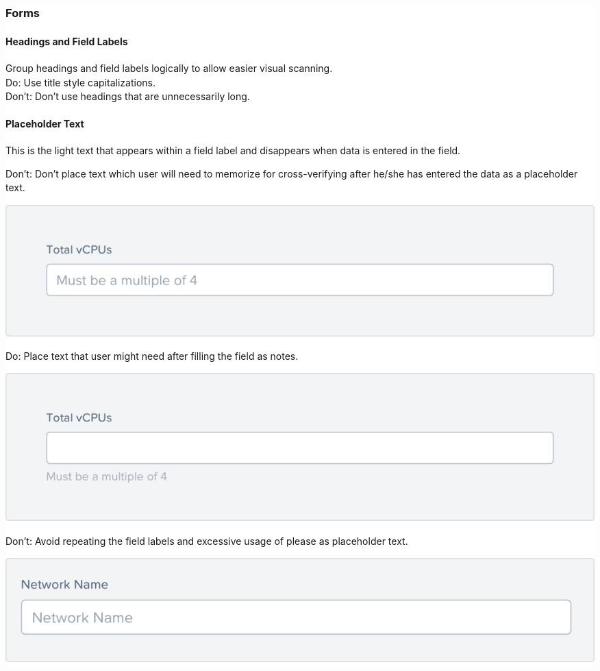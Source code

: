 
### 

### Forms

#### Headings and Field Labels

Group headings and field labels logically to allow easier visual scanning.  
Do: Use title style capitalizations.  
Don’t: Don’t use headings that are unnecessarily long.

#### Placeholder Text

This is the light text that appears within a field label and disappears when data is entered in the field.  


Don’t: Don’t place text which user will need to memorize for cross-verifying after he/she has entered the data as a placeholder text.

![](../.gitbook/assets/1%20%281%29.png)

Do: Place text that user might need after filling the field as notes.

![](../.gitbook/assets/2%20%283%29.png)

Don’t: Avoid repeating the field labels and excessive usage of please as placeholder text.

![](../.gitbook/assets/3%20%283%29.png)
